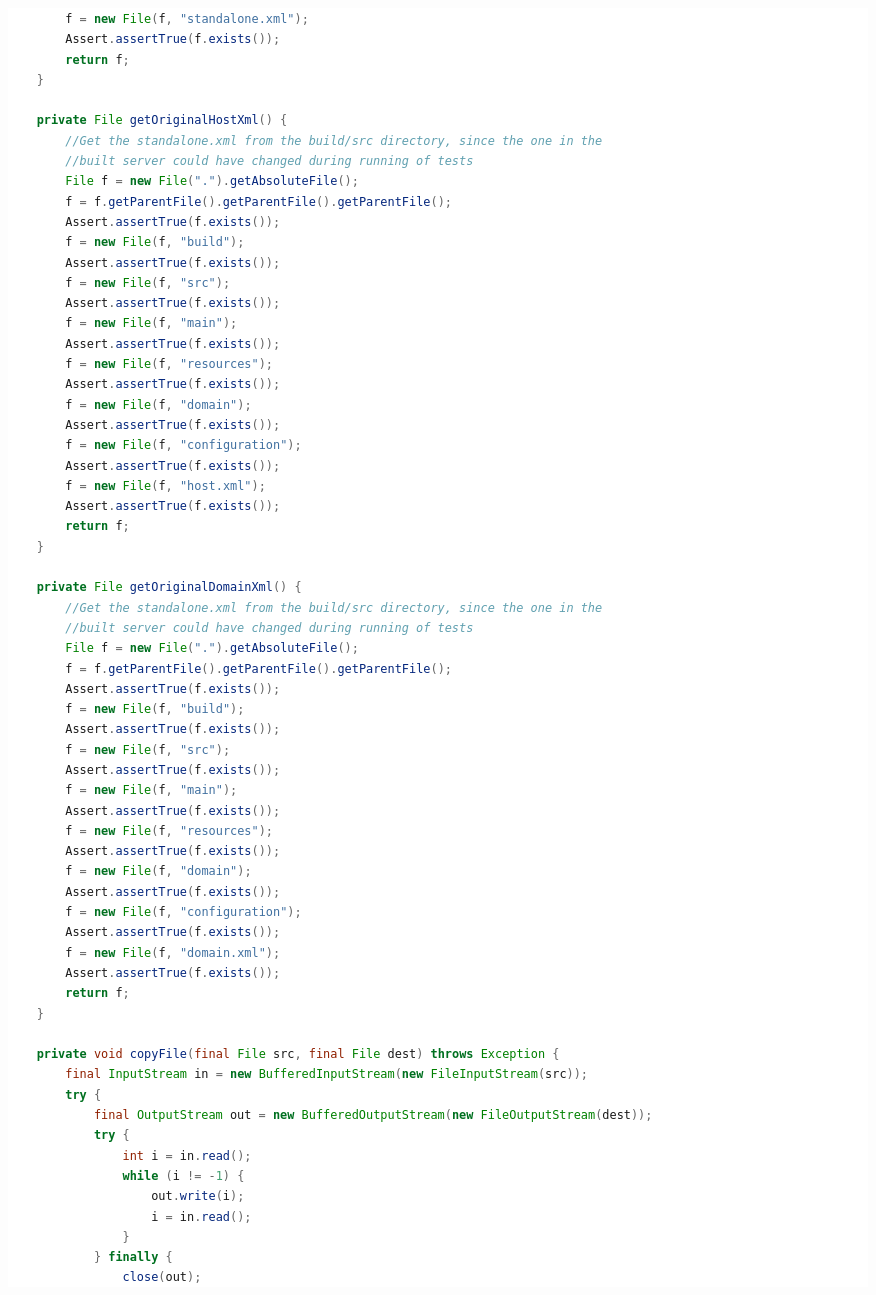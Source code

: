 ```java
        f = new File(f, "standalone.xml");
        Assert.assertTrue(f.exists());
        return f;
    }

    private File getOriginalHostXml() {
        //Get the standalone.xml from the build/src directory, since the one in the
        //built server could have changed during running of tests
        File f = new File(".").getAbsoluteFile();
        f = f.getParentFile().getParentFile().getParentFile();
        Assert.assertTrue(f.exists());
        f = new File(f, "build");
        Assert.assertTrue(f.exists());
        f = new File(f, "src");
        Assert.assertTrue(f.exists());
        f = new File(f, "main");
        Assert.assertTrue(f.exists());
        f = new File(f, "resources");
        Assert.assertTrue(f.exists());
        f = new File(f, "domain");
        Assert.assertTrue(f.exists());
        f = new File(f, "configuration");
        Assert.assertTrue(f.exists());
        f = new File(f, "host.xml");
        Assert.assertTrue(f.exists());
        return f;
    }

    private File getOriginalDomainXml() {
        //Get the standalone.xml from the build/src directory, since the one in the
        //built server could have changed during running of tests
        File f = new File(".").getAbsoluteFile();
        f = f.getParentFile().getParentFile().getParentFile();
        Assert.assertTrue(f.exists());
        f = new File(f, "build");
        Assert.assertTrue(f.exists());
        f = new File(f, "src");
        Assert.assertTrue(f.exists());
        f = new File(f, "main");
        Assert.assertTrue(f.exists());
        f = new File(f, "resources");
        Assert.assertTrue(f.exists());
        f = new File(f, "domain");
        Assert.assertTrue(f.exists());
        f = new File(f, "configuration");
        Assert.assertTrue(f.exists());
        f = new File(f, "domain.xml");
        Assert.assertTrue(f.exists());
        return f;
    }

    private void copyFile(final File src, final File dest) throws Exception {
        final InputStream in = new BufferedInputStream(new FileInputStream(src));
        try {
            final OutputStream out = new BufferedOutputStream(new FileOutputStream(dest));
            try {
                int i = in.read();
                while (i != -1) {
                    out.write(i);
                    i = in.read();
                }
            } finally {
                close(out);
```